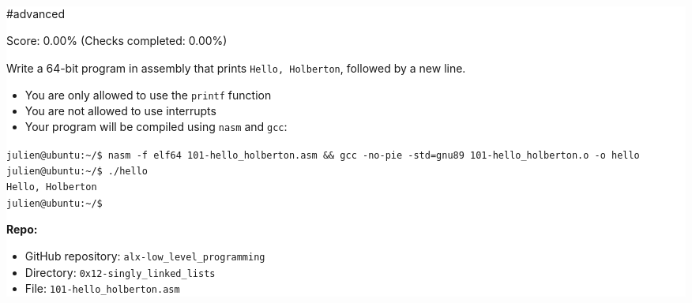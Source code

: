 #advanced

Score: 0.00% (Checks completed: 0.00%)

Write a 64-bit program in assembly that prints `Hello, Holberton`, followed by a new line.

-   You are only allowed to use the `printf` function
-   You are not allowed to use interrupts
-   Your program will be compiled using `nasm` and `gcc`:

```
julien@ubuntu:~/$ nasm -f elf64 101-hello_holberton.asm && gcc -no-pie -std=gnu89 101-hello_holberton.o -o hello
julien@ubuntu:~/$ ./hello
Hello, Holberton
julien@ubuntu:~/$

```

**Repo:**

-   GitHub repository: `alx-low_level_programming`
-   Directory: `0x12-singly_linked_lists`
-   File: `101-hello_holberton.asm`
